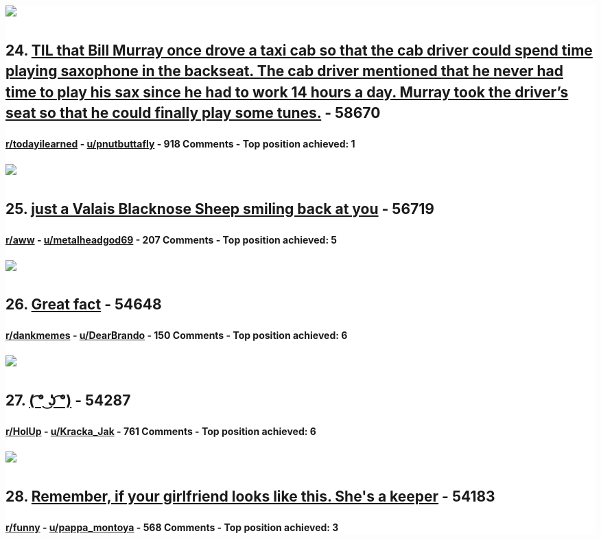 <a href="https://i.redd.it/f31j9068jrt51.jpg"><img src="https://b.thumbs.redditmedia.com/eM4UCHIYOtjKMnidam27VSPHqtJ3Nv4qqRFrkhT-2Eo.jpg"></img></a>

## 24. [TIL that Bill Murray once drove a taxi cab so that the cab driver could spend time playing saxophone in the backseat. The cab driver mentioned that he never had time to play his sax since he had to work 14 hours a day. Murray took the driver’s seat so that he could finally play some tunes.](http://reddit.com/r/todayilearned/comments/jdkhot/til_that_bill_murray_once_drove_a_taxi_cab_so/) - 58670
#### [r/todayilearned](http://reddit.com/r/todayilearned) - [u/pnutbuttafly](http://reddit.com/u/pnutbuttafly) - 918 Comments - Top position achieved: 1

<a href="https://pagesix.com/2014/09/05/bill-murray-drove-a-taxi-while-the-cabbie-played-his-sax-in-the-back/"><img src="https://b.thumbs.redditmedia.com/RbKDH32kBOFdVweJfMT6ONBO-tbGWEoIYcVCtaTsaRw.jpg"></img></a>

## 25. [just a Valais Blacknose Sheep smiling back at you](http://reddit.com/r/aww/comments/jdm05c/just_a_valais_blacknose_sheep_smiling_back_at_you/) - 56719
#### [r/aww](http://reddit.com/r/aww) - [u/metalheadgod69](http://reddit.com/u/metalheadgod69) - 207 Comments - Top position achieved: 5

<a href="https://i.redd.it/l9er32v0iwt51.jpg"><img src="https://b.thumbs.redditmedia.com/wMrO3WVzUj2E1RB2BvFpeCuoFWSRVbf6TizzxVbZnRA.jpg"></img></a>

## 26. [Great fact](http://reddit.com/r/dankmemes/comments/jda9n8/great_fact/) - 54648
#### [r/dankmemes](http://reddit.com/r/dankmemes) - [u/DearBrando](http://reddit.com/u/DearBrando) - 150 Comments - Top position achieved: 6

<a href="https://i.redd.it/2agx0o38bst51.png"><img src="https://a.thumbs.redditmedia.com/gLTowxMX_P82dL4Or-Z7smdpEYO4lMRZVAd78K410P0.jpg"></img></a>

## 27. [( ͡° ͜ʖ ͡°)](http://reddit.com/r/HolUp/comments/jdmwnc/ʖ/) - 54287
#### [r/HolUp](http://reddit.com/r/HolUp) - [u/Kracka_Jak](http://reddit.com/u/Kracka_Jak) - 761 Comments - Top position achieved: 6

<a href="https://i.redd.it/teh9v36mqwt51.jpg"><img src="https://b.thumbs.redditmedia.com/9BsqxvCqDQjsX8FVGJ-fBMUI8l1QfS4Nm5occDnNCxE.jpg"></img></a>

## 28. [Remember, if your girlfriend looks like this. She's a keeper](http://reddit.com/r/funny/comments/jdpugs/remember_if_your_girlfriend_looks_like_this_shes/) - 54183
#### [r/funny](http://reddit.com/r/funny) - [u/pappa_montoya](http://reddit.com/u/pappa_montoya) - 568 Comments - Top position achieved: 3
